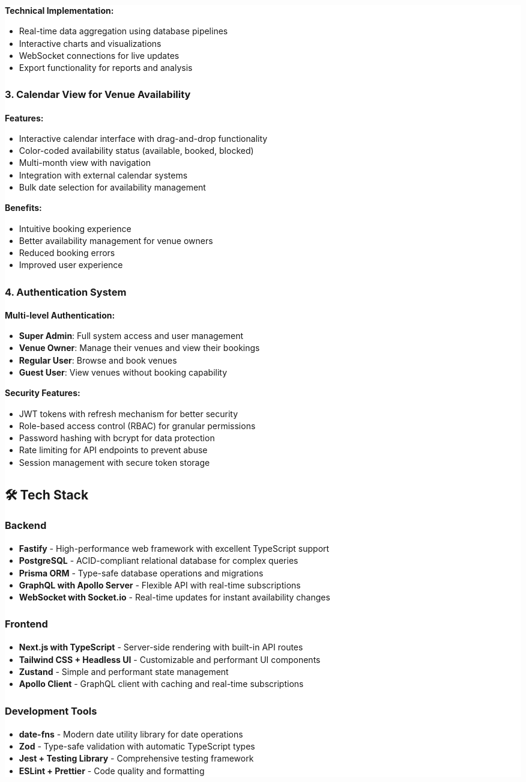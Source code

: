 **Technical Implementation:**
- Real-time data aggregation using database pipelines
- Interactive charts and visualizations
- WebSocket connections for live updates
- Export functionality for reports and analysis

### 3. Calendar View for Venue Availability

**Features:**
- Interactive calendar interface with drag-and-drop functionality
- Color-coded availability status (available, booked, blocked)
- Multi-month view with navigation
- Integration with external calendar systems
- Bulk date selection for availability management

**Benefits:**
- Intuitive booking experience
- Better availability management for venue owners
- Reduced booking errors
- Improved user experience

### 4. Authentication System

**Multi-level Authentication:**
- **Super Admin**: Full system access and user management
- **Venue Owner**: Manage their venues and view their bookings
- **Regular User**: Browse and book venues
- **Guest User**: View venues without booking capability

**Security Features:**
- JWT tokens with refresh mechanism for better security
- Role-based access control (RBAC) for granular permissions
- Password hashing with bcrypt for data protection
- Rate limiting for API endpoints to prevent abuse
- Session management with secure token storage

## 🛠️ Tech Stack

### Backend
- **Fastify** - High-performance web framework with excellent TypeScript support
- **PostgreSQL** - ACID-compliant relational database for complex queries
- **Prisma ORM** - Type-safe database operations and migrations
- **GraphQL with Apollo Server** - Flexible API with real-time subscriptions
- **WebSocket with Socket.io** - Real-time updates for instant availability changes

### Frontend
- **Next.js with TypeScript** - Server-side rendering with built-in API routes
- **Tailwind CSS + Headless UI** - Customizable and performant UI components
- **Zustand** - Simple and performant state management
- **Apollo Client** - GraphQL client with caching and real-time subscriptions

### Development Tools
- **date-fns** - Modern date utility library for date operations
- **Zod** - Type-safe validation with automatic TypeScript types
- **Jest + Testing Library** - Comprehensive testing framework
- **ESLint + Prettier** - Code quality and formatting
